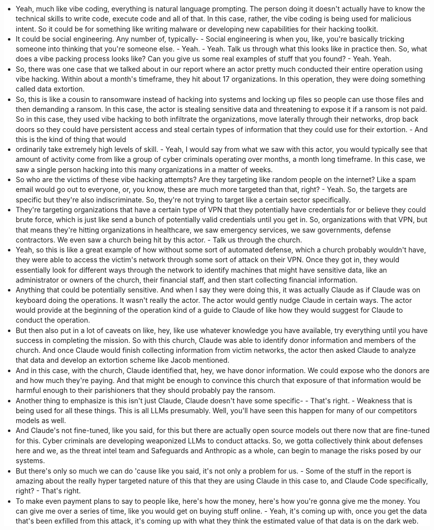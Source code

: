 - Yeah, much like vibe coding, everything is natural language prompting. The person doing it doesn't actually have to know the technical skills to write code, execute code and all of that. In this case, rather, the vibe coding is being used for malicious intent. So it could be for something like writing malware or developing new capabilities for their hacking toolkit.
- It could be social engineering. Any number of, typically- - Social engineering is when you, like, you're basically tricking someone into thinking that you're someone else. - Yeah. - Yeah. Talk us through what this looks like in practice then. So, what does a vibe packing process looks like? Can you give us some real examples of stuff that you found? - Yeah. Yeah.
- So, there was one case that we talked about in our report where an actor pretty much conducted their entire operation using vibe hacking. Within about a month's timeframe, they hit about 17 organizations. In this operation, they were doing something called data extortion.
- So, this is like a cousin to ransomware instead of hacking into systems and locking up files so people can use those files and then demanding a ransom. In this case, the actor is stealing sensitive data and threatening to expose it if a ransom is not paid. So in this case, they used vibe hacking to both infiltrate the organizations, move laterally through their networks, drop back doors so they could have persistent access and steal certain types of information that they could use for their extortion. - And this is the kind of thing that would
- ordinarily take extremely high levels of skill. - Yeah, I would say from what we saw with this actor, you would typically see that amount of activity come from like a group of cyber criminals operating over months, a month long timeframe. In this case, we saw a single person hacking into this many organizations in a matter of weeks.
- So who are the victims of these vibe hacking attempts? Are they targeting like random people on the internet? Like a spam email would go out to everyone, or, you know, these are much more targeted than that, right? - Yeah. So, the targets are specific but they're also indiscriminate. So, they're not trying to target like a certain sector specifically.
- They're targeting organizations that have a certain type of VPN that they potentially have credentials for or believe they could brute force, which is just like send a bunch of potentially valid credentials until you get in. So, organizations with that VPN, but that means they're hitting organizations in healthcare, we saw emergency services, we saw governments, defense contractors. We even saw a church being hit by this actor. - Talk us through the church.
- Yeah, so this is like a great example of how without some sort of automated defense, which a church probably wouldn't have, they were able to access the victim's network through some sort of attack on their VPN. Once they got in, they would essentially look for different ways through the network to identify machines that might have sensitive data, like an administrator or owners of the church, their financial staff, and then start collecting financial information.
- Anything that could be potentially sensitive. And when I say they were doing this, it was actually Claude as if Claude was on keyboard doing the operations. It wasn't really the actor. The actor would gently nudge Claude in certain ways. The actor would provide at the beginning of the operation kind of a guide to Claude of like how they would suggest for Claude to conduct the operation.
- But then also put in a lot of caveats on like, hey, like use whatever knowledge you have available, try everything until you have success in completing the mission. So with this church, Claude was able to identify donor information and members of the church. And once Claude would finish collecting information from victim networks, the actor then asked Claude to analyze that data and develop an extortion scheme like Jacob mentioned.
- And in this case, with the church, Claude identified that, hey, we have donor information. We could expose who the donors are and how much they're paying. And that might be enough to convince this church that exposure of that information would be harmful enough to their parishioners that they should probably pay the ransom.
- Another thing to emphasize is this isn't just Claude, Claude doesn't have some specific- - That's right. - Weakness that is being used for all these things. This is all LLMs presumably. Well, you'll have seen this happen for many of our competitors models as well.
- And Claude's not fine-tuned, like you said, for this but there are actually open source models out there now that are fine-tuned for this. Cyber criminals are developing weaponized LLMs to conduct attacks. So, we gotta collectively think about defenses here and we, as the threat intel team and Safeguards and Anthropic as a whole, can begin to manage the risks posed by our systems.
- But there's only so much we can do 'cause like you said, it's not only a problem for us. - Some of the stuff in the report is amazing about the really hyper targeted nature of this that they are using Claude in this case to, and Claude Code specifically, right? - That's right.
- To make even payment plans to say to people like, here's how the money, here's how you're gonna give me the money. You can give me over a series of time, like you would get on buying stuff online. - Yeah, it's coming up with, once you get the data that's been exfilled from this attack, it's coming up with what they think the estimated value of that data is on the dark web.